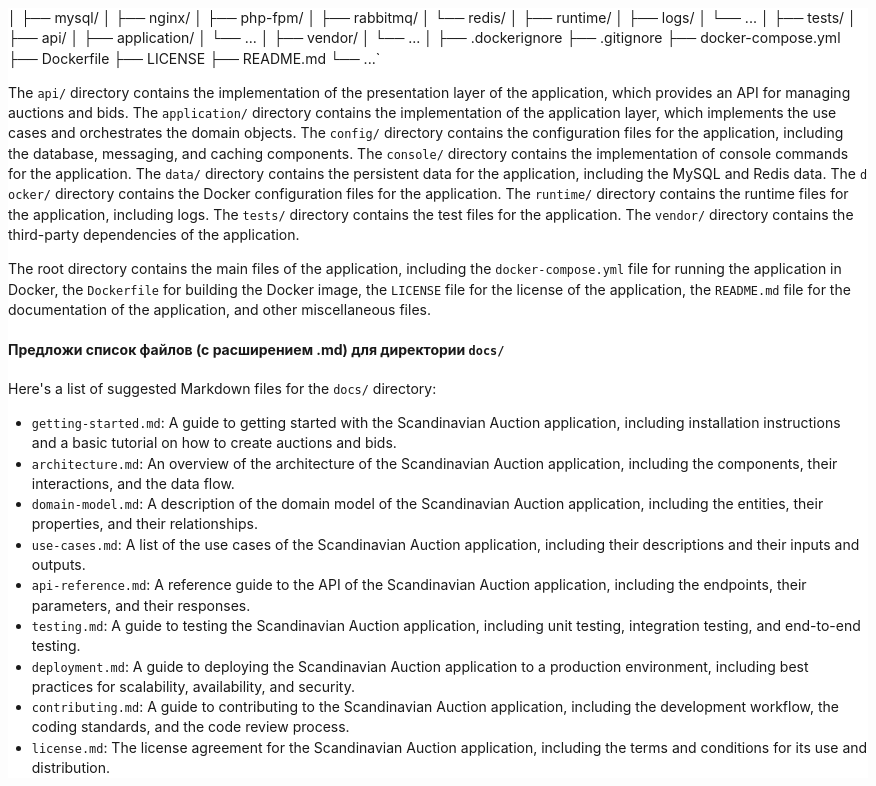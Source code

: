 │   ├── mysql/
│   ├── nginx/
│   ├── php-fpm/
│   ├── rabbitmq/
│   └── redis/
│
├── runtime/
│   ├── logs/
│   └── ...
│
├── tests/
│   ├── api/
│   ├── application/
│   └── ...
│
├── vendor/
│   └── ...
│
├── .dockerignore
├── .gitignore
├── docker-compose.yml
├── Dockerfile
├── LICENSE
├── README.md
└── ...` 

The `api/` directory contains the implementation of the presentation layer of the application, which provides an API for managing auctions and bids. The `application/` directory contains the implementation of the application layer, which implements the use cases and orchestrates the domain objects. The `config/` directory contains the configuration files for the application, including the database, messaging, and caching components. The `console/` directory contains the implementation of console commands for the application. The `data/` directory contains the persistent data for the application, including the MySQL and Redis data. The `docker/` directory contains the Docker configuration files for the application. The `runtime/` directory contains the runtime files for the application, including logs. The `tests/` directory contains the test files for the application. The `vendor/` directory contains the third-party dependencies of the application.

The root directory contains the main files of the application, including the `docker-compose.yml` file for running the application in Docker, the `Dockerfile` for building the Docker image, the `LICENSE` file for the license of the application, the `README.md` file for the documentation of the application, and other miscellaneous files.

#### Предложи список файлов (с расширением .md) для директории `docs/`

Here's a list of suggested Markdown files for the `docs/` directory:

-   `getting-started.md`: A guide to getting started with the Scandinavian Auction application, including installation instructions and a basic tutorial on how to create auctions and bids.
-   `architecture.md`: An overview of the architecture of the Scandinavian Auction application, including the components, their interactions, and the data flow.
-   `domain-model.md`: A description of the domain model of the Scandinavian Auction application, including the entities, their properties, and their relationships.
-   `use-cases.md`: A list of the use cases of the Scandinavian Auction application, including their descriptions and their inputs and outputs.
-   `api-reference.md`: A reference guide to the API of the Scandinavian Auction application, including the endpoints, their parameters, and their responses.
-   `testing.md`: A guide to testing the Scandinavian Auction application, including unit testing, integration testing, and end-to-end testing.
-   `deployment.md`: A guide to deploying the Scandinavian Auction application to a production environment, including best practices for scalability, availability, and security.
-   `contributing.md`: A guide to contributing to the Scandinavian Auction application, including the development workflow, the coding standards, and the code review process.
-   `license.md`: The license agreement for the Scandinavian Auction application, including the terms and conditions for its use and distribution.
